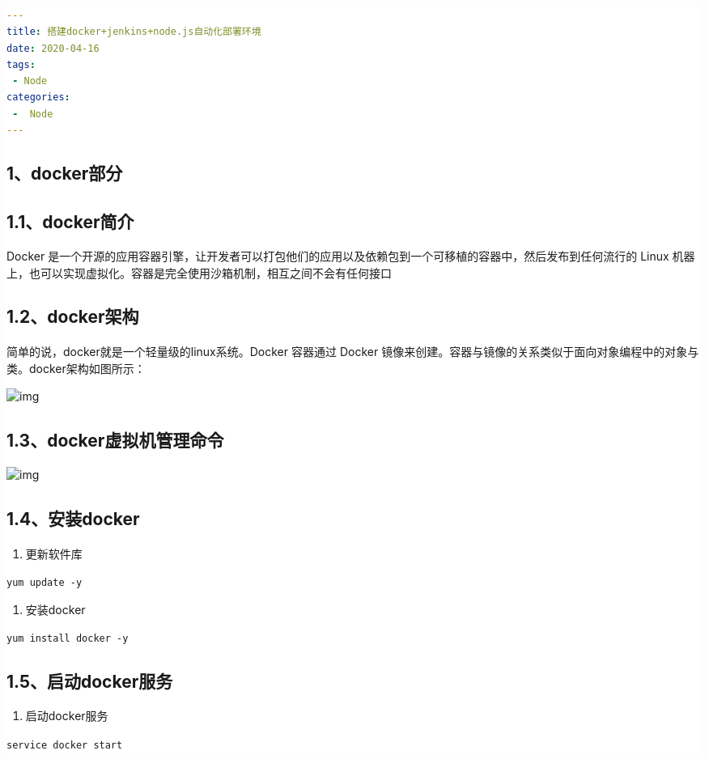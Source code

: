 ```yaml
---
title: 搭建docker+jenkins+node.js自动化部署环境
date: 2020-04-16
tags:
 - Node
categories:
 -  Node
---
```


## 1、docker部分

## 1.1、docker简介

Docker 是一个开源的应用容器引擎，让开发者可以打包他们的应用以及依赖包到一个可移植的容器中，然后发布到任何流行的 Linux 机器上，也可以实现虚拟化。容器是完全使用沙箱机制，相互之间不会有任何接口

## 1.2、docker架构

简单的说，docker就是一个轻量级的linux系统。Docker 容器通过 Docker 镜像来创建。容器与镜像的关系类似于面向对象编程中的对象与类。docker架构如图所示：



![img](http://lcbblog.com/images/jenkins/jenkins1.jpg)



## 1.3、docker虚拟机管理命令



![img](http://lcbblog.com/images/jenkins/jenkins2.jpg)



## 1.4、安装docker

1. 更新软件库

```
yum update -y
```

1. 安装docker

```
yum install docker -y
```

## 1.5、启动docker服务

1. 启动docker服务

```
service docker start
```

